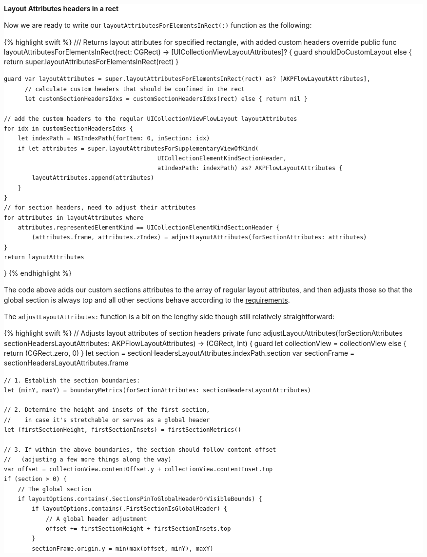
**Layout Attributes headers in a rect**

Now we are ready to write our `layoutAttributesForElementsInRect(:)` function as the following:

{% highlight swift %}
/// Returns layout attributes for specified rectangle, with added custom headers
override public func layoutAttributesForElementsInRect(rect: CGRect) -> [UICollectionViewLayoutAttributes]? {
    guard shouldDoCustomLayout else { return super.layoutAttributesForElementsInRect(rect) }

    guard var layoutAttributes = super.layoutAttributesForElementsInRect(rect) as? [AKPFlowLayoutAttributes],
          // calculate custom headers that should be confined in the rect
          let customSectionHeadersIdxs = customSectionHeadersIdxs(rect) else { return nil }

    // add the custom headers to the regular UICollectionViewFlowLayout layoutAttributes
    for idx in customSectionHeadersIdxs {
        let indexPath = NSIndexPath(forItem: 0, inSection: idx)
        if let attributes = super.layoutAttributesForSupplementaryViewOfKind(
                                                UICollectionElementKindSectionHeader,
                                                atIndexPath: indexPath) as? AKPFlowLayoutAttributes {
            layoutAttributes.append(attributes)
        }
    }
    // for section headers, need to adjust their attributes
    for attributes in layoutAttributes where
        attributes.representedElementKind == UICollectionElementKindSectionHeader {
            (attributes.frame, attributes.zIndex) = adjustLayoutAttributes(forSectionAttributes: attributes)
    }
    return layoutAttributes
}
{% endhighlight %}

The code above adds our custom sections attributes to the array of regular layout attributes, and then adjusts those so that the global section is always top and all other sections behave according to the [requirements](#requirements).

The `adjustLayoutAttributes:` function is a bit on the lengthy side though still relatively straightforward:

{% highlight swift %}
// Adjusts layout attributes of section headers
private func adjustLayoutAttributes(forSectionAttributes
                                        sectionHeadersLayoutAttributes: AKPFlowLayoutAttributes)
                                                                                         -> (CGRect, Int) {
    guard let collectionView = collectionView else { return (CGRect.zero, 0) }
    let section = sectionHeadersLayoutAttributes.indexPath.section
    var sectionFrame = sectionHeadersLayoutAttributes.frame

    // 1. Establish the section boundaries:
    let (minY, maxY) = boundaryMetrics(forSectionAttributes: sectionHeadersLayoutAttributes)

    // 2. Determine the height and insets of the first section,
    //    in case it's stretchable or serves as a global header
    let (firstSectionHeight, firstSectionInsets) = firstSectionMetrics()

    // 3. If within the above boundaries, the section should follow content offset
    //   (adjusting a few more things along the way)
    var offset = collectionView.contentOffset.y + collectionView.contentInset.top
    if (section > 0) {
        // The global section
        if layoutOptions.contains(.SectionsPinToGlobalHeaderOrVisibleBounds) {
            if layoutOptions.contains(.FirstSectionIsGlobalHeader) {
                // A global header adjustment
                offset += firstSectionHeight + firstSectionInsets.top
            }
            sectionFrame.origin.y = min(max(offset, minY), maxY)